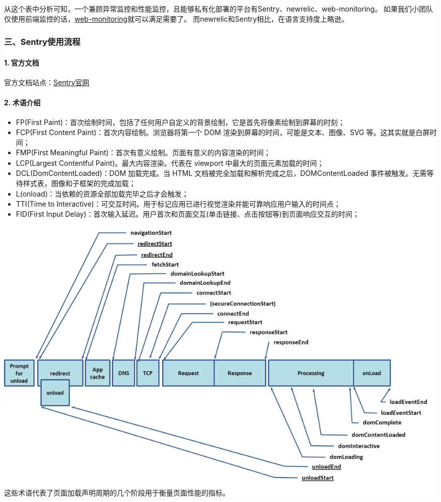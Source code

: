 从这个表中分析可知，一个兼顾异常监控和性能监控，且能够私有化部署的平台有Sentry、newrelic、web-monitoring。
如果我们小团队仅使用前端监控的话，[web-monitoring](https://github.com/kisslove/web-monitoring/)就可以满足需要了。
而newrelic和Sentry相比，在语言支持度上略逊。

### 三、Sentry使用流程

#### 1. 官方文档

官方文档站点：[Sentry官网](https://docs.sentry.io/)

#### 2. 术语介绍

* FP(First Paint)：首次绘制时间，包括了任何用户自定义的背景绘制，它是首先将像素绘制到屏幕的时刻；
* FCP(First Content Paint)：首次内容绘制。浏览器将第一个 DOM 渲染到屏幕的时间，可能是文本、图像、SVG 等。这其实就是白屏时间；
* FMP(First Meaningful Paint)：首次有意义绘制。页面有意义的内容渲染的时间；
* LCP(Largest Contentful Paint)。最大内容渲染。代表在 viewport 中最大的页面元素加载的时间；
* DCL(DomContentLoaded)：DOM 加载完成。当 HTML 文档被完全加载和解析完成之后，DOMContentLoaded 事件被触发。无需等待样式表，图像和子框架的完成加载；
* L(onload)：当依赖的资源全部加载完毕之后才会触发；
* TTI(Time to Interactive)：可交互时间。用于标记应用已进行视觉渲染并能可靠响应用户输入的时间点；
* FID(First Input Delay)：首次输入延迟。用户首次和页面交互(单击链接、点击按钮等)到页面响应交互的时间；

![](../../images/sentry/timing-overview.png)
这些术语代表了页面加载声明周期的几个阶段用于衡量页面性能的指标。
